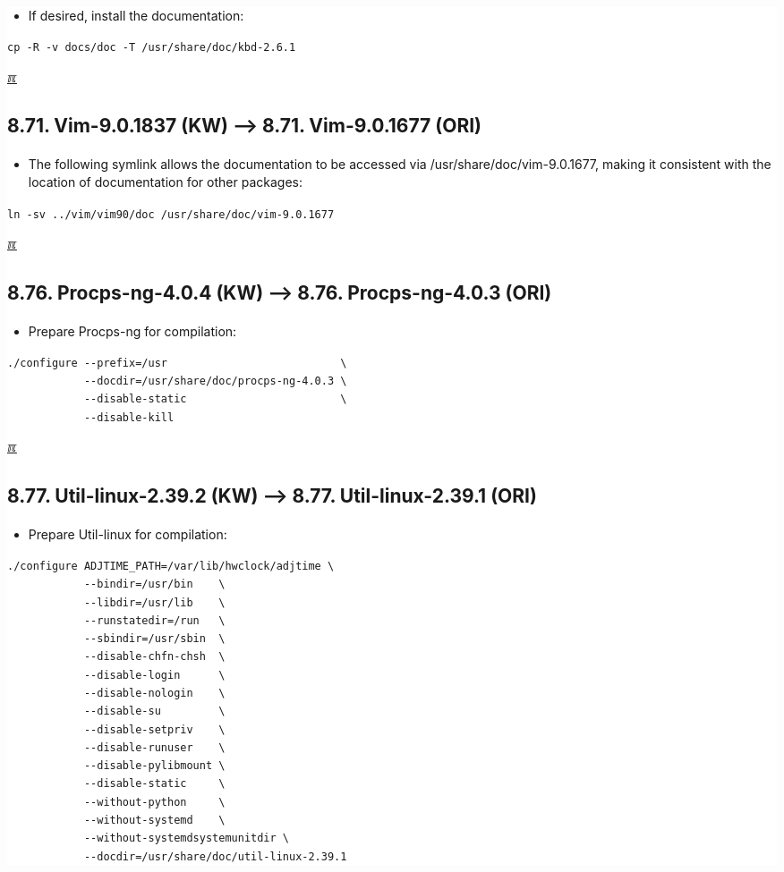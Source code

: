 * If desired, install the documentation:

```
cp -R -v docs/doc -T /usr/share/doc/kbd-2.6.1

```

[&#x213C;](#)<br id="idx871">
## 8.71. Vim-9.0.1837 (KW) --> 8.71. Vim-9.0.1677 (ORI)

* The following symlink allows the documentation to be accessed via /usr/share/doc/vim-9.0.1677, 
  making it consistent with the location of documentation for other packages:

```
ln -sv ../vim/vim90/doc /usr/share/doc/vim-9.0.1677

```

[&#x213C;](#)<br id="idx876">
## 8.76. Procps-ng-4.0.4 (KW) --> 8.76. Procps-ng-4.0.3 (ORI)

* Prepare Procps-ng for compilation:

```
./configure --prefix=/usr                           \
            --docdir=/usr/share/doc/procps-ng-4.0.3 \
            --disable-static                        \
            --disable-kill

```

[&#x213C;](#)<br id="idx877">
## 8.77. Util-linux-2.39.2 (KW) --> 8.77. Util-linux-2.39.1 (ORI)

* Prepare Util-linux for compilation:

```
./configure ADJTIME_PATH=/var/lib/hwclock/adjtime \
            --bindir=/usr/bin    \
            --libdir=/usr/lib    \
            --runstatedir=/run   \
            --sbindir=/usr/sbin  \
            --disable-chfn-chsh  \
            --disable-login      \
            --disable-nologin    \
            --disable-su         \
            --disable-setpriv    \
            --disable-runuser    \
            --disable-pylibmount \
            --disable-static     \
            --without-python     \
            --without-systemd    \
            --without-systemdsystemunitdir \
            --docdir=/usr/share/doc/util-linux-2.39.1

```
